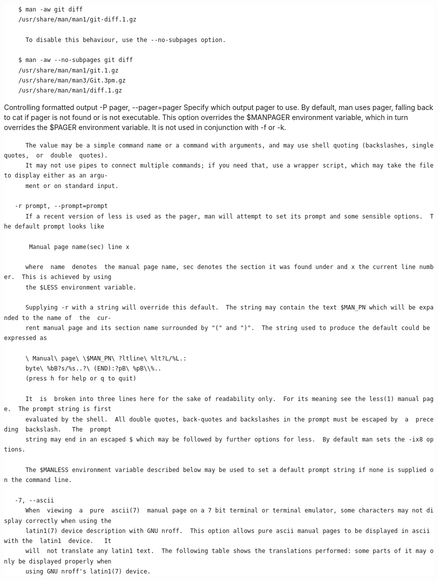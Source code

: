 		$ man -aw git diff
		/usr/share/man/man1/git-diff.1.gz

	      To disable this behaviour, use the --no-subpages option.

		$ man -aw --no-subpages git diff
		/usr/share/man/man1/git.1.gz
		/usr/share/man/man3/Git.3pm.gz
		/usr/share/man/man1/diff.1.gz

   Controlling formatted output
       -P pager, --pager=pager
	      Specify  which  output  pager  to use.  By default, man uses pager, falling back to cat if pager is not found or is not executable.  This option
	      overrides the $MANPAGER environment variable, which in turn overrides the $PAGER environment variable.  It is not used in conjunction with -f or
	      -k.

	      The value may be a simple command name or a command with arguments, and may use shell quoting (backslashes, single quotes,  or  double  quotes).
	      It may not use pipes to connect multiple commands; if you need that, use a wrapper script, which may take the file to display either as an argu‐
	      ment or on standard input.

       -r prompt, --prompt=prompt
	      If a recent version of less is used as the pager, man will attempt to set its prompt and some sensible options.  The default prompt looks like

	       Manual page name(sec) line x

	      where  name  denotes  the manual page name, sec denotes the section it was found under and x the current line number.  This is achieved by using
	      the $LESS environment variable.

	      Supplying -r with a string will override this default.  The string may contain the text $MAN_PN which will be expanded to the name of  the  cur‐
	      rent manual page and its section name surrounded by "(" and ")".	The string used to produce the default could be expressed as

	      \ Manual\ page\ \$MAN_PN\ ?ltline\ %lt?L/%L.:
	      byte\ %bB?s/%s..?\ (END):?pB\ %pB\\%..
	      (press h for help or q to quit)

	      It  is  broken into three lines here for the sake of readability only.  For its meaning see the less(1) manual page.  The prompt string is first
	      evaluated by the shell.  All double quotes, back-quotes and backslashes in the prompt must be escaped by	a  preceding  backslash.   The	prompt
	      string may end in an escaped $ which may be followed by further options for less.	 By default man sets the -ix8 options.

	      The $MANLESS environment variable described below may be used to set a default prompt string if none is supplied on the command line.

       -7, --ascii
	      When  viewing  a	pure  ascii(7)	manual page on a 7 bit terminal or terminal emulator, some characters may not display correctly when using the
	      latin1(7) device description with GNU nroff.  This option allows pure ascii manual pages to be displayed in ascii with the  latin1  device.   It
	      will  not translate any latin1 text.  The following table shows the translations performed: some parts of it may only be displayed properly when
	      using GNU nroff's latin1(7) device.
